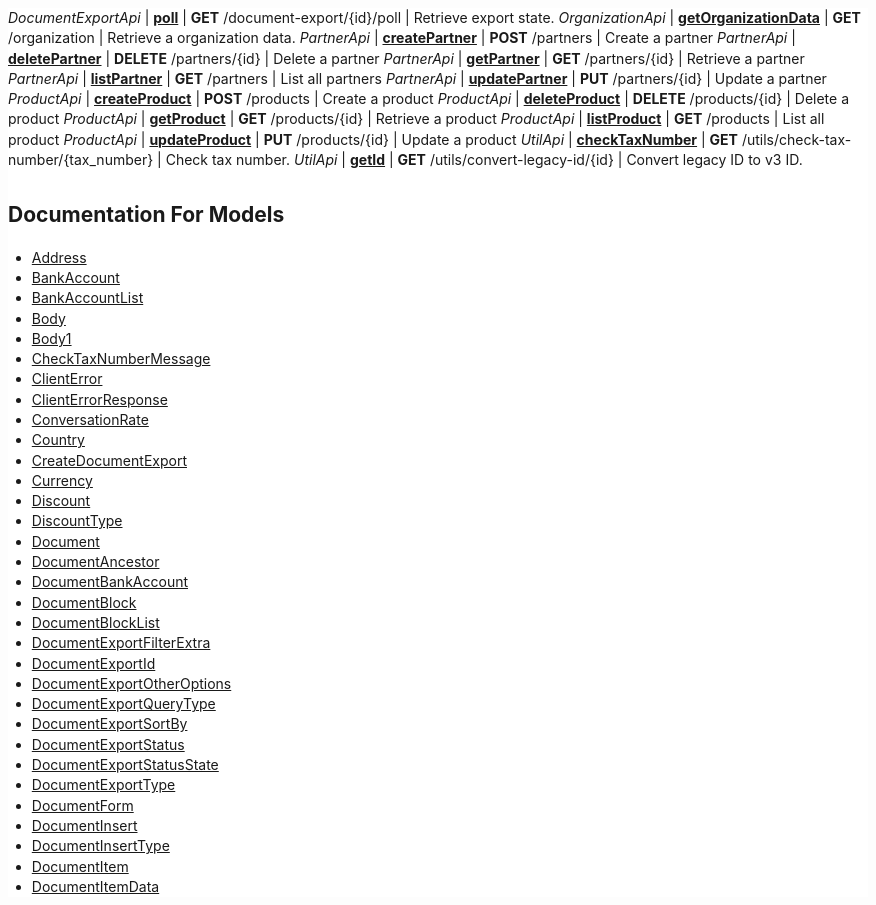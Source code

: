 *DocumentExportApi* | [**poll**](docs/Api/DocumentExportApi.md#poll) | **GET** /document-export/{id}/poll | Retrieve export state.
*OrganizationApi* | [**getOrganizationData**](docs/Api/OrganizationApi.md#getorganizationdata) | **GET** /organization | Retrieve a organization data.
*PartnerApi* | [**createPartner**](docs/Api/PartnerApi.md#createpartner) | **POST** /partners | Create a partner
*PartnerApi* | [**deletePartner**](docs/Api/PartnerApi.md#deletepartner) | **DELETE** /partners/{id} | Delete a partner
*PartnerApi* | [**getPartner**](docs/Api/PartnerApi.md#getpartner) | **GET** /partners/{id} | Retrieve a partner
*PartnerApi* | [**listPartner**](docs/Api/PartnerApi.md#listpartner) | **GET** /partners | List all partners
*PartnerApi* | [**updatePartner**](docs/Api/PartnerApi.md#updatepartner) | **PUT** /partners/{id} | Update a partner
*ProductApi* | [**createProduct**](docs/Api/ProductApi.md#createproduct) | **POST** /products | Create a product
*ProductApi* | [**deleteProduct**](docs/Api/ProductApi.md#deleteproduct) | **DELETE** /products/{id} | Delete a product
*ProductApi* | [**getProduct**](docs/Api/ProductApi.md#getproduct) | **GET** /products/{id} | Retrieve a product
*ProductApi* | [**listProduct**](docs/Api/ProductApi.md#listproduct) | **GET** /products | List all product
*ProductApi* | [**updateProduct**](docs/Api/ProductApi.md#updateproduct) | **PUT** /products/{id} | Update a product
*UtilApi* | [**checkTaxNumber**](docs/Api/UtilApi.md#checktaxnumber) | **GET** /utils/check-tax-number/{tax_number} | Check tax number.
*UtilApi* | [**getId**](docs/Api/UtilApi.md#getid) | **GET** /utils/convert-legacy-id/{id} | Convert legacy ID to v3 ID.

## Documentation For Models

 - [Address](docs/Model/Address.md)
 - [BankAccount](docs/Model/BankAccount.md)
 - [BankAccountList](docs/Model/BankAccountList.md)
 - [Body](docs/Model/Body.md)
 - [Body1](docs/Model/Body1.md)
 - [CheckTaxNumberMessage](docs/Model/CheckTaxNumberMessage.md)
 - [ClientError](docs/Model/ClientError.md)
 - [ClientErrorResponse](docs/Model/ClientErrorResponse.md)
 - [ConversationRate](docs/Model/ConversationRate.md)
 - [Country](docs/Model/Country.md)
 - [CreateDocumentExport](docs/Model/CreateDocumentExport.md)
 - [Currency](docs/Model/Currency.md)
 - [Discount](docs/Model/Discount.md)
 - [DiscountType](docs/Model/DiscountType.md)
 - [Document](docs/Model/Document.md)
 - [DocumentAncestor](docs/Model/DocumentAncestor.md)
 - [DocumentBankAccount](docs/Model/DocumentBankAccount.md)
 - [DocumentBlock](docs/Model/DocumentBlock.md)
 - [DocumentBlockList](docs/Model/DocumentBlockList.md)
 - [DocumentExportFilterExtra](docs/Model/DocumentExportFilterExtra.md)
 - [DocumentExportId](docs/Model/DocumentExportId.md)
 - [DocumentExportOtherOptions](docs/Model/DocumentExportOtherOptions.md)
 - [DocumentExportQueryType](docs/Model/DocumentExportQueryType.md)
 - [DocumentExportSortBy](docs/Model/DocumentExportSortBy.md)
 - [DocumentExportStatus](docs/Model/DocumentExportStatus.md)
 - [DocumentExportStatusState](docs/Model/DocumentExportStatusState.md)
 - [DocumentExportType](docs/Model/DocumentExportType.md)
 - [DocumentForm](docs/Model/DocumentForm.md)
 - [DocumentInsert](docs/Model/DocumentInsert.md)
 - [DocumentInsertType](docs/Model/DocumentInsertType.md)
 - [DocumentItem](docs/Model/DocumentItem.md)
 - [DocumentItemData](docs/Model/DocumentItemData.md)